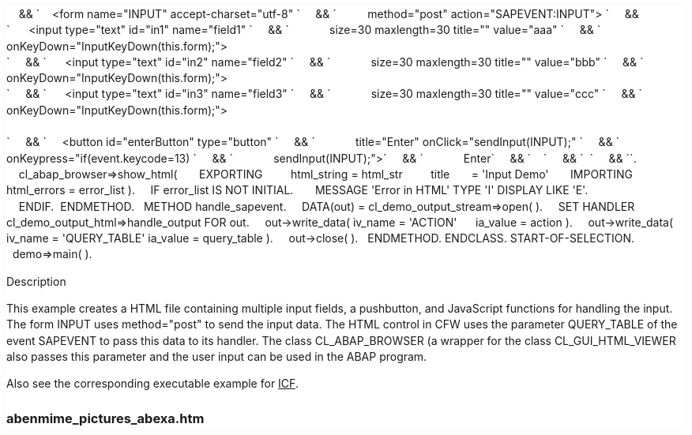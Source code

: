     && \`    <form name="INPUT" accept-charset="utf-8" \`
    && \`          method="post" action="SAPEVENT:INPUT"> \`
    && \`      <input type="text" id="in1" name="field1" \`
    && \`             size=30 maxlength=30 title="" value="aaa" \`
    && \`             onKeyDown="InputKeyDown(this.form);"><br>\`
    && \`      <input type="text" id="in2" name="field2" \`
    && \`             size=30 maxlength=30 title="" value="bbb" \`
    && \`             onKeyDown="InputKeyDown(this.form);"><br>\`
    && \`      <input type="text" id="in3" name="field3" \`
    && \`             size=30 maxlength=30 title="" value="ccc" \`
    && \`             onKeyDown="InputKeyDown(this.form);"><br><br>\`
    && \`     <button id="enterButton" type="button" \`
    && \`             title="Enter" onClick="sendInput(INPUT);" \`
    && \`             onKeypress="if(event.keycode=13) \`
    && \`             sendInput(INPUT);">\`
    && \`             Enter</button>\`
    && \`    </form>\`
    && \`  </body>\`
    && \`</html>\`.
    cl\_abap\_browser=>show\_html(
      EXPORTING
        html\_string = html\_str
        title       = 'Input Demo'
      IMPORTING
         html\_errors = error\_list ).
    IF error\_list IS NOT INITIAL.
      MESSAGE 'Error in HTML' TYPE 'I' DISPLAY LIKE 'E'.
    ENDIF.  ENDMETHOD.
  METHOD handle\_sapevent.
    DATA(out) = cl\_demo\_output\_stream=>open( ).
    SET HANDLER cl\_demo\_output\_html=>handle\_output FOR out.
    out->write\_data( iv\_name = 'ACTION'      ia\_value = action ).
    out->write\_data( iv\_name = 'QUERY\_TABLE' ia\_value = query\_table ).
    out->close( ).
  ENDMETHOD.
ENDCLASS.
START-OF-SELECTION.
  demo=>main( ).

Description

This example creates a HTML file containing multiple input fields, a pushbutton, and JavaScript functions for handling the input. The form INPUT uses method="post" to send the input data. The HTML control in CFW uses the parameter QUERY\_TABLE of the event SAPEVENT to pass this data to its handler. The class CL\_ABAP\_BROWSER (a wrapper for the class CL\_GUI\_HTML\_VIEWER also passes this parameter and the user input can be used in the ABAP program.

Also see the corresponding executable example for [ICF](https://help.sap.com/doc/abapdocu_755_index_htm/7.55/en-US/abenicf_post_service_abexa.htm).


### abenmime_pictures_abexa.htm

